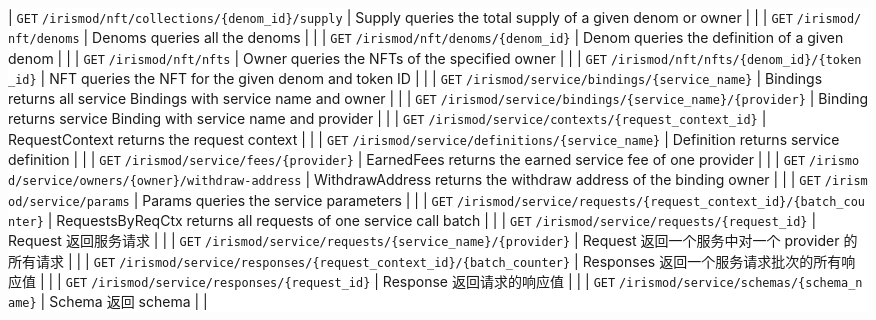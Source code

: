 | `GET` `/irismod/nft/collections/{denom_id}/supply`                                                                                          | Supply queries the total supply of a given denom or owner                                              |                                                                                   |
| `GET` `/irismod/nft/denoms`                                                                                                                 | Denoms queries all the denoms                                                                          |                                                                                   |
| `GET` `/irismod/nft/denoms/{denom_id}`                                                                                                      | Denom queries the definition of a given denom                                                          |                                                                                   |
| `GET` `/irismod/nft/nfts`                                                                                                                   | Owner queries the NFTs of the specified owner                                                          |                                                                                   |
| `GET` `/irismod/nft/nfts/{denom_id}/{token_id}`                                                                                             | NFT queries the NFT for the given denom and token ID                                                   |                                                                                   |
| `GET` `/irismod/service/bindings/{service_name}`                                                                                            | Bindings returns all service Bindings with service name and owner                                      |                                                                                   |
| `GET` `/irismod/service/bindings/{service_name}/{provider}`                                                                                 | Binding returns service Binding with service name and provider                                         |                                                                                   |
| `GET` `/irismod/service/contexts/{request_context_id}`                                                                                      | RequestContext returns the request context                                                             |                                                                                   |
| `GET` `/irismod/service/definitions/{service_name}`                                                                                         | Definition returns service definition                                                                  |                                                                                   |
| `GET` `/irismod/service/fees/{provider}`                                                                                                    | EarnedFees returns the earned service fee of one provider                                              |                                                                                   |
| `GET` `/irismod/service/owners/{owner}/withdraw-address`                                                                                    | WithdrawAddress returns the withdraw address of the binding owner                                      |                                                                                   |
| `GET` `/irismod/service/params`                                                                                                             | Params queries the service parameters                                                                  |                                                                                   |
| `GET` `/irismod/service/requests/{request_context_id}/{batch_counter}`                                                                      | RequestsByReqCtx returns all requests of one service call batch                                        |                                                                                   |
| `GET` `/irismod/service/requests/{request_id}`                                                                                              | Request 返回服务请求                                                                                   |                                                                                   |
| `GET` `/irismod/service/requests/{service_name}/{provider}`                                                                                 | Request 返回一个服务中对一个 provider 的所有请求                                                       |                                                                                   |
| `GET` `/irismod/service/responses/{request_context_id}/{batch_counter}`                                                                     | Responses 返回一个服务请求批次的所有响应值                                                             |                                                                                   |
| `GET` `/irismod/service/responses/{request_id}`                                                                                             | Response 返回请求的响应值                                                                              |                                                                                   |
| `GET` `/irismod/service/schemas/{schema_name}`                                                                                              | Schema 返回 schema                                                                                     |                                                                                   |